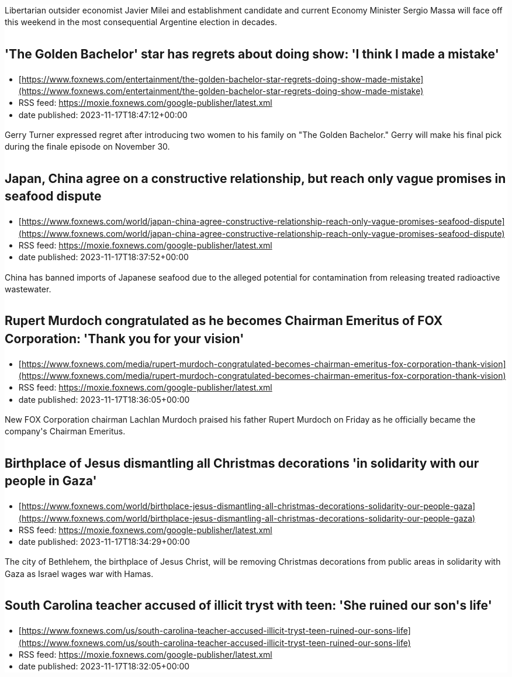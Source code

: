 Libertarian outsider economist Javier Milei and establishment candidate and current Economy Minister Sergio Massa will face off this weekend in the most consequential Argentine election in decades.

## 'The Golden Bachelor' star has regrets about doing show: 'I think I made a mistake'
 - [https://www.foxnews.com/entertainment/the-golden-bachelor-star-regrets-doing-show-made-mistake](https://www.foxnews.com/entertainment/the-golden-bachelor-star-regrets-doing-show-made-mistake)
 - RSS feed: https://moxie.foxnews.com/google-publisher/latest.xml
 - date published: 2023-11-17T18:47:12+00:00

Gerry Turner expressed regret after introducing two women to his family on &quot;The Golden Bachelor.&quot; Gerry will make his final pick during the finale episode on November 30.

## Japan, China agree on a constructive relationship, but reach only vague promises in seafood dispute
 - [https://www.foxnews.com/world/japan-china-agree-constructive-relationship-reach-only-vague-promises-seafood-dispute](https://www.foxnews.com/world/japan-china-agree-constructive-relationship-reach-only-vague-promises-seafood-dispute)
 - RSS feed: https://moxie.foxnews.com/google-publisher/latest.xml
 - date published: 2023-11-17T18:37:52+00:00

China has banned imports of Japanese seafood due to the alleged potential for contamination from releasing treated radioactive wastewater.

## Rupert Murdoch congratulated as he becomes Chairman Emeritus of FOX Corporation: 'Thank you for your vision'
 - [https://www.foxnews.com/media/rupert-murdoch-congratulated-becomes-chairman-emeritus-fox-corporation-thank-vision](https://www.foxnews.com/media/rupert-murdoch-congratulated-becomes-chairman-emeritus-fox-corporation-thank-vision)
 - RSS feed: https://moxie.foxnews.com/google-publisher/latest.xml
 - date published: 2023-11-17T18:36:05+00:00

New FOX Corporation chairman Lachlan Murdoch praised his father Rupert Murdoch on Friday as he officially became the company&apos;s Chairman Emeritus.

## Birthplace of Jesus dismantling all Christmas decorations 'in solidarity with our people in Gaza'
 - [https://www.foxnews.com/world/birthplace-jesus-dismantling-all-christmas-decorations-solidarity-our-people-gaza](https://www.foxnews.com/world/birthplace-jesus-dismantling-all-christmas-decorations-solidarity-our-people-gaza)
 - RSS feed: https://moxie.foxnews.com/google-publisher/latest.xml
 - date published: 2023-11-17T18:34:29+00:00

The city of Bethlehem, the birthplace of Jesus Christ, will be removing Christmas decorations from public areas in solidarity with Gaza as Israel wages war with Hamas.

## South Carolina teacher accused of illicit tryst with teen: 'She ruined our son's life'
 - [https://www.foxnews.com/us/south-carolina-teacher-accused-illicit-tryst-teen-ruined-our-sons-life](https://www.foxnews.com/us/south-carolina-teacher-accused-illicit-tryst-teen-ruined-our-sons-life)
 - RSS feed: https://moxie.foxnews.com/google-publisher/latest.xml
 - date published: 2023-11-17T18:32:05+00:00
